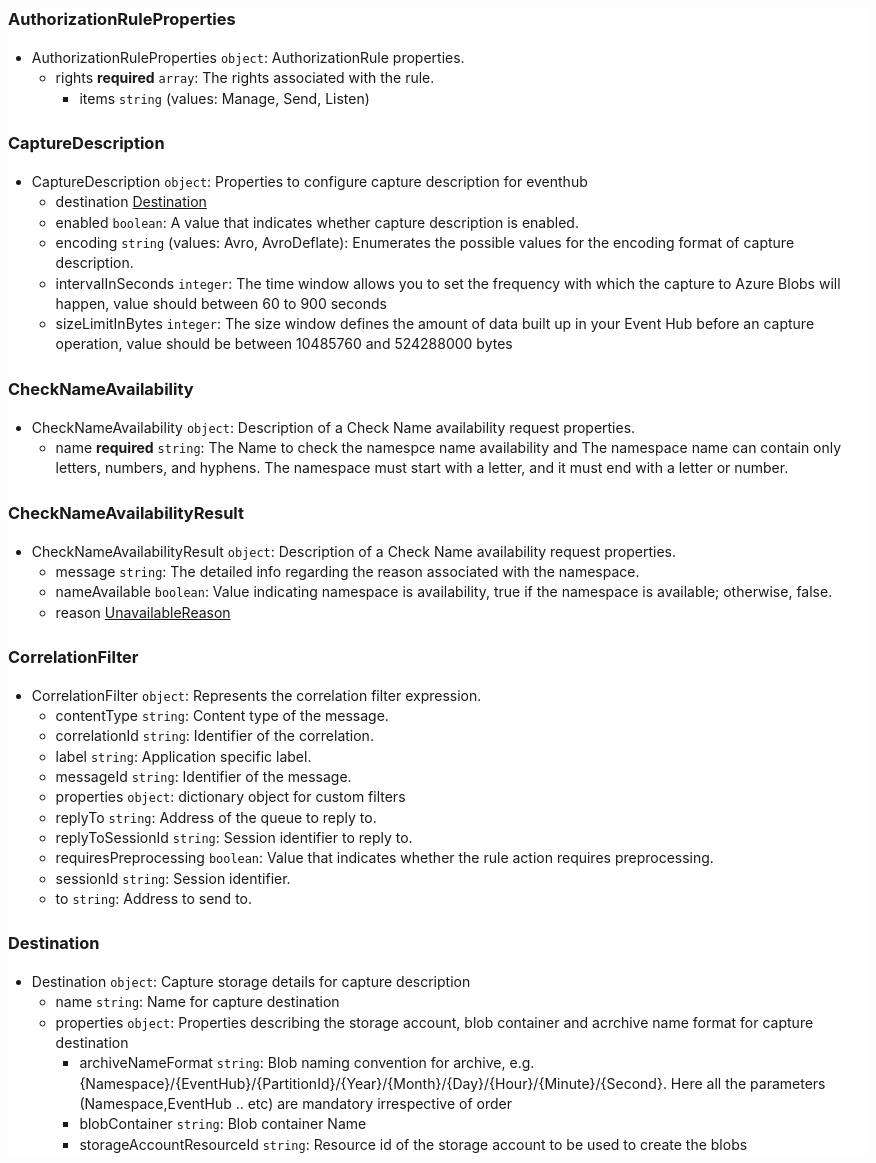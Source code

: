 ### AuthorizationRuleProperties
* AuthorizationRuleProperties `object`: AuthorizationRule properties.
  * rights **required** `array`: The rights associated with the rule.
    * items `string` (values: Manage, Send, Listen)

### CaptureDescription
* CaptureDescription `object`: Properties to configure capture description for eventhub
  * destination [Destination](#destination)
  * enabled `boolean`: A value that indicates whether capture description is enabled. 
  * encoding `string` (values: Avro, AvroDeflate): Enumerates the possible values for the encoding format of capture description.
  * intervalInSeconds `integer`: The time window allows you to set the frequency with which the capture to Azure Blobs will happen, value should between 60 to 900 seconds
  * sizeLimitInBytes `integer`: The size window defines the amount of data built up in your Event Hub before an capture operation, value should be between 10485760 and 524288000 bytes

### CheckNameAvailability
* CheckNameAvailability `object`: Description of a Check Name availability request properties.
  * name **required** `string`: The Name to check the namespce name availability and The namespace name can contain only letters, numbers, and hyphens. The namespace must start with a letter, and it must end with a letter or number.

### CheckNameAvailabilityResult
* CheckNameAvailabilityResult `object`: Description of a Check Name availability request properties.
  * message `string`: The detailed info regarding the reason associated with the namespace.
  * nameAvailable `boolean`: Value indicating namespace is availability, true if the namespace is available; otherwise, false.
  * reason [UnavailableReason](#unavailablereason)

### CorrelationFilter
* CorrelationFilter `object`: Represents the correlation filter expression.
  * contentType `string`: Content type of the message.
  * correlationId `string`: Identifier of the correlation.
  * label `string`: Application specific label.
  * messageId `string`: Identifier of the message.
  * properties `object`: dictionary object for custom filters
  * replyTo `string`: Address of the queue to reply to.
  * replyToSessionId `string`: Session identifier to reply to.
  * requiresPreprocessing `boolean`: Value that indicates whether the rule action requires preprocessing.
  * sessionId `string`: Session identifier.
  * to `string`: Address to send to.

### Destination
* Destination `object`: Capture storage details for capture description
  * name `string`: Name for capture destination
  * properties `object`: Properties describing the storage account, blob container and acrchive name format for capture destination
    * archiveNameFormat `string`: Blob naming convention for archive, e.g. {Namespace}/{EventHub}/{PartitionId}/{Year}/{Month}/{Day}/{Hour}/{Minute}/{Second}. Here all the parameters (Namespace,EventHub .. etc) are mandatory irrespective of order
    * blobContainer `string`: Blob container Name
    * storageAccountResourceId `string`: Resource id of the storage account to be used to create the blobs
